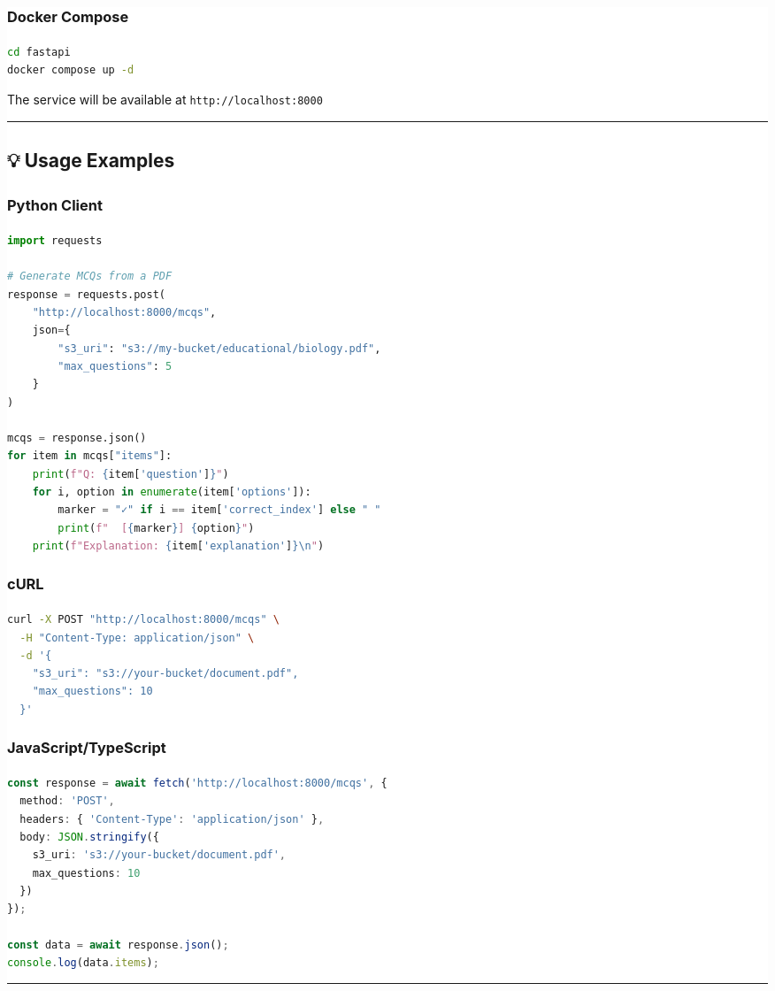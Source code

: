 ### Docker Compose

```bash
cd fastapi
docker compose up -d
```

The service will be available at `http://localhost:8000`

---

## 💡 Usage Examples

### Python Client

```python
import requests

# Generate MCQs from a PDF
response = requests.post(
    "http://localhost:8000/mcqs",
    json={
        "s3_uri": "s3://my-bucket/educational/biology.pdf",
        "max_questions": 5
    }
)

mcqs = response.json()
for item in mcqs["items"]:
    print(f"Q: {item['question']}")
    for i, option in enumerate(item['options']):
        marker = "✓" if i == item['correct_index'] else " "
        print(f"  [{marker}] {option}")
    print(f"Explanation: {item['explanation']}\n")
```

### cURL

```bash
curl -X POST "http://localhost:8000/mcqs" \
  -H "Content-Type: application/json" \
  -d '{
    "s3_uri": "s3://your-bucket/document.pdf",
    "max_questions": 10
  }'
```

### JavaScript/TypeScript

```typescript
const response = await fetch('http://localhost:8000/mcqs', {
  method: 'POST',
  headers: { 'Content-Type': 'application/json' },
  body: JSON.stringify({
    s3_uri: 's3://your-bucket/document.pdf',
    max_questions: 10
  })
});

const data = await response.json();
console.log(data.items);
```

---